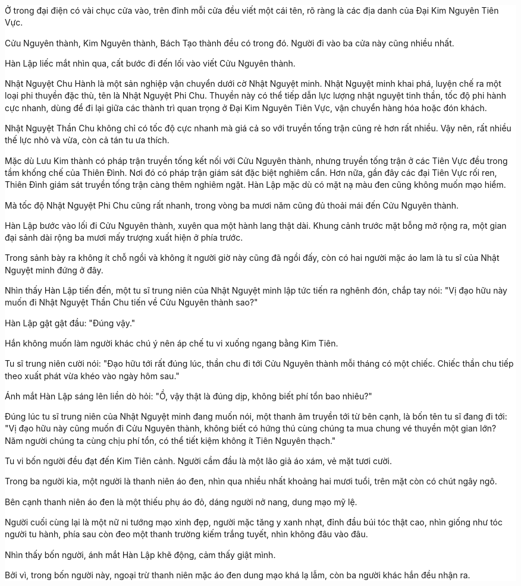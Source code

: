 Ở trong đại điện có vài chục cửa vào, trên đỉnh mỗi cửa đều viết một cái tên, rõ ràng là các địa danh của Đại Kim Nguyên Tiên Vực.

Cửu Nguyên thành, Kim Nguyên thành, Bách Tạo thành đều có trong đó. Người đi vào ba cửa này cũng nhiều nhất.

Hàn Lập liếc mắt nhìn qua, cất bước đi đến lối vào viết Cửu Nguyên thành.

Nhật Nguyệt Chu Hành là một sản nghiệp vận chuyển dưới cờ Nhật Nguyệt minh. Nhật Nguyệt minh khai phá, luyện chế ra một loại phi thuyền đặc thù, tên là Nhật Nguyệt Phi Chu. Thuyền này có thể tiếp dẫn lực lượng nhật nguyệt tinh thần, tốc độ phi hành cực nhanh, dùng để đi lại giữa các thành trì quan trọng ở Đại Kim Nguyên Tiên Vực, vận chuyển hàng hóa hoặc đón khách.

Nhật Nguyệt Thần Chu không chỉ có tốc độ cực nhanh mà giá cả so với truyền tống trận cũng rẻ hơn rất nhiều. Vậy nên, rất nhiều thế lực nhỏ và vừa, còn cả tán tu ưa thích.

Mặc dù Lưu Kim thành có pháp trận truyền tống kết nối với Cửu Nguyên thành, nhưng truyền tống trận ở các Tiên Vực đều trong tầm khống chế của Thiên Đình. Nơi đó có pháp trận giám sát đặc biệt nghiêm cẩn. Hơn nữa, gần đây các đại Tiên Vực rối ren, Thiên Đình giám sát truyền tống trận càng thêm nghiêm ngặt. Hàn Lập mặc dù có mặt nạ màu đen cũng không muốn mạo hiểm.

Mà tốc độ Nhật Nguyệt Phi Chu cũng rất nhanh, trong vòng ba mươi năm cũng đủ thoải mái đến Cửu Nguyên thành.

Hàn Lập bước vào lối đi Cửu Nguyên thành, xuyên qua một hành lang thật dài. Khung cảnh trước mặt bỗng mở rộng ra, một gian đại sảnh dài rộng ba mươi mấy trượng xuất hiện ở phía trước.

Trong sảnh bày ra không ít chỗ ngồi và không ít người giờ này cũng đã ngồi đấy, còn có hai người mặc áo lam là tu sĩ của Nhật Nguyệt minh đứng ở đây.

Nhìn thấy Hàn Lập tiến đến, một tu sĩ trung niên của Nhật Nguyệt minh lập tức tiến ra nghênh đón, chắp tay nói: "Vị đạo hữu này muốn đi Nhật Nguyệt Thần Chu tiến về Cửu Nguyên thành sao?"

Hàn Lập gật gật đầu: "Đúng vậy."

Hắn không muốn làm người khác chú ý nên áp chế tu vi xuống ngang bằng Kim Tiên.

Tu sĩ trung niên cười nói: "Đạo hữu tới rất đúng lúc, thần chu đi tới Cửu Nguyên thành mỗi tháng có một chiếc. Chiếc thần chu tiếp theo xuất phát vừa khéo vào ngày hôm sau."

Ánh mắt Hàn Lập sáng lên liền dò hỏi: "Ồ, vậy thật là đúng dịp, không biết phí tổn bao nhiêu?"

Đúng lúc tu sĩ trung niên của Nhật Nguyệt minh đang muốn nói, một thanh âm truyền tới từ bên cạnh, là bốn tên tu sĩ đang đi tới: "Vị đạo hữu này cũng muốn đi Cửu Nguyên thành, không biết có hứng thú cùng chúng ta mua chung vé thuyền một gian lớn? Năm người chúng ta cùng chịu phí tổn, có thể tiết kiệm không ít Tiên Nguyên thạch."

Tu vi bốn người đều đạt đến Kim Tiên cảnh. Người cầm đầu là một lão giả áo xám, vẻ mặt tươi cười.

Trong ba người kia, một người là thanh niên áo đen, nhìn qua nhiều nhất khoảng hai mươi tuổi, trên mặt còn có chút ngây ngô.

Bên cạnh thanh niên áo đen là một thiếu phụ áo đỏ, dáng người nở nang, dung mạo mỹ lệ.

Người cuối cùng lại là một nữ ni tướng mạo xinh đẹp, người mặc tăng y xanh nhạt, đỉnh đầu búi tóc thật cao, nhìn giống như tóc người tu hành, phía sau còn đeo một thanh trường kiếm trắng tuyết, nhìn không đâu vào đâu.

Nhìn thấy bốn người, ánh mắt Hàn Lập khẽ động, cảm thấy giật mình.

Bởi vì, trong bốn người này, ngoại trừ thanh niên mặc áo đen dung mạo khá lạ lẫm, còn ba người khác hắn đều nhận ra.

